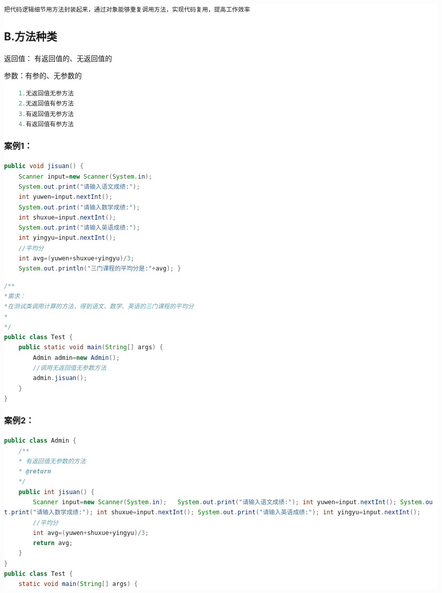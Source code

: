 ```JAVA
把代码逻辑细节用方法封装起来，通过对象能够重复调用方法，实现代码复用，提高工作效率
```

## B.方法种类

返回值： 有返回值的、无返回值的

参数：有参的、无参数的

```JAVA
	1.无返回值无参方法 
    2.无返回值有参方法 
    3.有返回值无参方法 
    4.有返回值有参方法
```

### 案例1：

```JAVA
public void jisuan() { 
    Scanner input=new Scanner(System.in);
    System.out.print("请输入语文成绩:");
    int yuwen=input.nextInt(); 
    System.out.print("请输入数学成绩:"); 
    int shuxue=input.nextInt(); 
    System.out.print("请输入英语成绩:"); 
    int yingyu=input.nextInt(); 
    //平均分 
    int avg=(yuwen+shuxue+yingyu)/3; 
    System.out.println("三门课程的平均分是:"+avg); }
```

```JAVA
/**
*需求： 
*在测试类调用计算的方法，得到语文、数学、英语的三门课程的平均分 
*
*/ 
public class Test { 
    public static void main(String[] args) { 
        Admin admin=new Admin(); 
        //调用无返回值无参数方法 
        admin.jisuan(); 
    } 
}
```

### 案例2：

```JAVA
public class Admin { 
    /**
    * 有返回值无参数的方法 
    * @return 
    */ 
    public int jisuan() { 
        Scanner input=new Scanner(System.in); 	System.out.print("请输入语文成绩:"); int yuwen=input.nextInt(); System.out.print("请输入数学成绩:"); int shuxue=input.nextInt(); System.out.print("请输入英语成绩:"); int yingyu=input.nextInt(); 
        //平均分 
        int avg=(yuwen+shuxue+yingyu)/3; 
        return avg; 
    } 
}
public class Test { 
    static void main(String[] args) { 
```